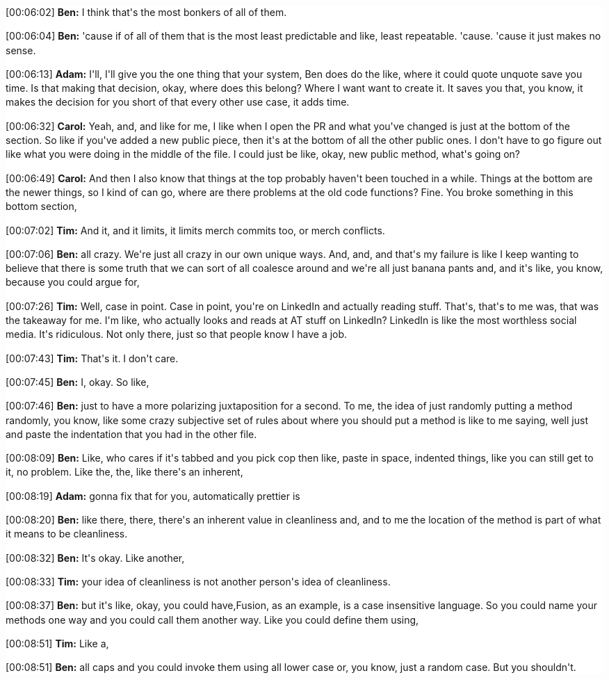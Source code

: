 [00:06:02] **Ben:** I think that's the most bonkers of all of them.

[00:06:04] **Ben:** 'cause if of all of them that is the most least predictable and like, least repeatable. 'cause. 'cause it just makes no sense.

[00:06:13] **Adam:** I'll, I'll give you the one thing that your system, Ben does do the like, where it could quote unquote save you time. Is that making that decision, okay, where does this belong? Where I want want to create it. It saves you that, you know, it makes the decision for you short of that every other use case, it adds time.

[00:06:32] **Carol:** Yeah, and, and like for me, I like when I open the PR and what you've changed is just at the bottom of the section. So like if you've added a new public piece, then it's at the bottom of all the other public ones. I don't have to go figure out like what you were doing in the middle of the file. I could just be like, okay, new public method, what's going on?

[00:06:49] **Carol:** And then I also know that things at the top probably haven't been touched in a while. Things at the bottom are the newer things, so I kind of can go, where are there problems at the old code functions? Fine. You broke something in this bottom section,

[00:07:02] **Tim:** And it, and it limits, it limits merch commits too, or merch conflicts.

[00:07:06] **Ben:** all crazy. We're just all crazy in our own unique ways. And, and, and that's my failure is like I keep wanting to believe that there is some truth that we can sort of all coalesce around and we're all just banana pants and, and it's like, you know, because you could argue for,

[00:07:26] **Tim:** Well, case in point. Case in point, you're on LinkedIn and actually reading stuff. That's, that's to me was, that was the takeaway for me. I'm like, who actually looks and reads at AT stuff on LinkedIn? LinkedIn is like the most worthless social media. It's ridiculous. Not only there, just so that people know I have a job.

[00:07:43] **Tim:** That's it. I don't care.

[00:07:45] **Ben:** I, okay. So like,

[00:07:46] **Ben:** just to have a more polarizing juxtaposition for a second. To me, the idea of just randomly putting a method randomly, you know, like some crazy subjective set of rules about where you should put a method is like to me saying, well just and paste the indentation that you had in the other file.

[00:08:09] **Ben:** Like, who cares if it's tabbed and you pick cop then like, paste in space, indented things, like you can still get to it, no problem. Like the, the, like there's an inherent,

[00:08:19] **Adam:** gonna fix that for you, automatically prettier is

[00:08:20] **Ben:** like there, there, there's an inherent value in cleanliness and, and to me the location of the method is part of what it means to be cleanliness.

[00:08:32] **Ben:** It's okay. Like another,

[00:08:33] **Tim:** your idea of cleanliness is not another person's idea of cleanliness.

[00:08:37] **Ben:** but it's like, okay, you could have,Fusion, as an example, is a case insensitive language. So you could name your methods one way and you could call them another way. Like you could define them using,

[00:08:51] **Tim:** Like a,

[00:08:51] **Ben:** all caps and you could invoke them using all lower case or, you know, just a random case. But you shouldn't.


[working-code]: https://workingcode.dev/
[working-code-discord]: https://workingcode.dev/discord/
[working-code-patreon]: https://www.patreon.com/workingcodepod
[github]: https://github.com/WorkingCodePod/workingcode/blob/main/src/episodes/225-the-value-of-open-source-in-the-age-of-ai.md